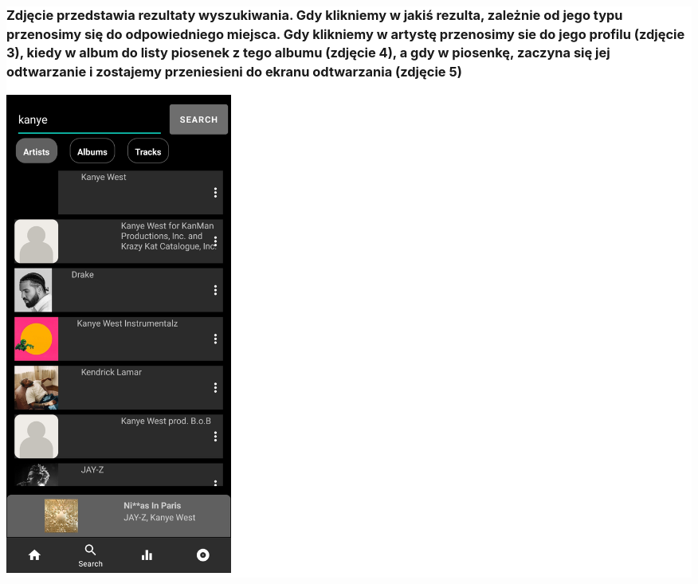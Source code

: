 <div>
    <h3>Zdjęcie przedstawia rezultaty wyszukiwania. Gdy klikniemy w jakiś rezulta, zależnie od jego typu przenosimy się do odpowiedniego miejsca. 
        Gdy klikniemy w artystę przenosimy sie do jego profilu (zdjęcie 3), kiedy w album do listy piosenek z tego albumu (zdjęcie 4), a gdy w piosenkę, zaczyna się jej odtwarzanie
        i zostajemy przeniesieni do ekranu odtwarzania (zdjęcie 5)</h3>
    <img src="https://github.com/Igorinhoo/Spotify-Mobile-App/blob/main/img/10.jpg" style="height: 600px"/>
</div>

